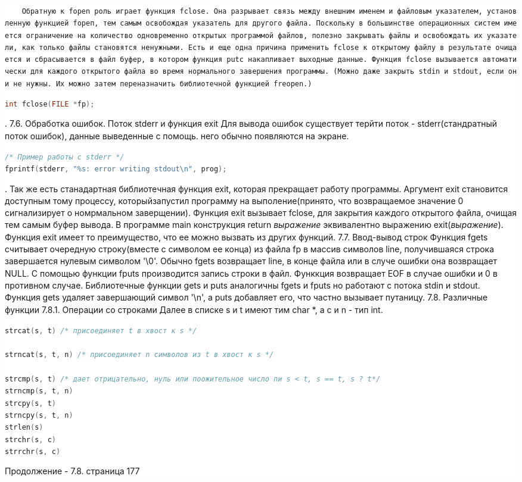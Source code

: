 		Обратную к fopen роль играет функция fclose. Она разрывает связь между внешним именем и файловым указателем, установленную функцией foреп, тем самым освобождая указатель для другого файла. Поскольку в большинстве операционных систем имеется ограничение на количество одновременно открытых программой файлов, полезно закрывать файлы и освобождать их указатели, как только файлы становятся ненужными. Есть и еще одна причина применить fclose к открытому файлу в результате очищается и сбрасывается в файл буфер, в котором функция putc накапливает выходные данные. Функция fclose вызывается автоматически для каждого открытого файла во время нормального завершения программы. (Можно даже закрыть stdin и stdout, если они не нужны. Их можно затем переназначить библиотечной функцией freopen.)
```c
int fclose(FILE *fp);
```
.
	7.6. Обработка ошибок. Поток stderr и функция exit
		Для вывода ошибок существует терйти поток - stderr(стандратный поток ошибок), данные выведенные с помощь. него обычно появляются на экране.
```c
/* Пример работы с stderr */
fprintf(stderr, "%s: error writing stdout\n", prog);
```
.
		Так же есть станадартная библиотечная функция exit, которая прекращает работу программы. Аргумент exit становится доступным тому процессу, которыйзапустил программу на выполение(принято, что возвращаемое значение 0 сигнализирует о номрмальном заверщении).  Функция exit вызывает fclose, для закрытия каждого открытого файла, очищая тем самым буфер вывода. В программе main  конструкция return *выражение* эквивалентно выражению exit(*выражение*). Функция exit имеет то преимущество, что ее можно вызвать из других функций.
	7.7. Ввод-вывод строк
			Функция fgets считывает очередную строку(вместе с символом ее конца) из файла fp в массив символов line, получившаяся строка завершается нулевым символом '\0'. Обычно fgets возвращает line, в конце файла или в случе ошибки она возвращает NULL.
			С помощью функции fputs производится запись строки в файл. Функкция возвращает EOF в случае ошибки и 0 в противном случае.
			Библиотечные функции gets и puts аналогичны fgets и fputs но работают с потока stdin и stdout. Функция gets удаляет завершающий символ '\n', а puts добавляет его, что частно вызывает путаницу.
	7.8. Различные функции
		7.8.1. Операции со строками
			Далее в списке s и t имеют тим char \*, а c и n - тип int.
```c
strcat(s, t) /* присоединяет t в хвост к s */

strncat(s, t, n) /* присоединяет n символов из t в хвост к s */

strcmp(s, t) /* дает отрицательно, нуль или поожительное число пи s < t, s == t, s ? t*/
strncmp(s, t, n)
strcpy(s, t)
strncpy(s, t, n)
strlen(s)
strchr(s, c)
strrchr(s, c)
```
Продолжение - 7.8.
cтраница 177
